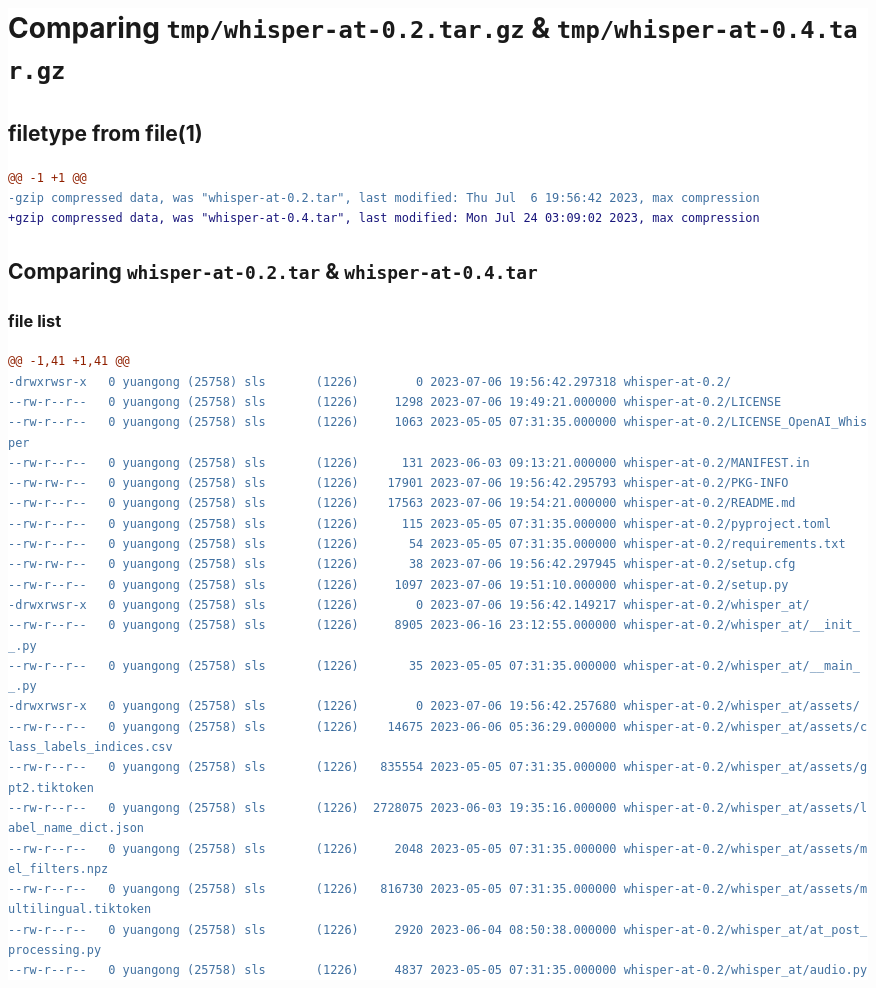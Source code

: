 # Comparing `tmp/whisper-at-0.2.tar.gz` & `tmp/whisper-at-0.4.tar.gz`

## filetype from file(1)

```diff
@@ -1 +1 @@
-gzip compressed data, was "whisper-at-0.2.tar", last modified: Thu Jul  6 19:56:42 2023, max compression
+gzip compressed data, was "whisper-at-0.4.tar", last modified: Mon Jul 24 03:09:02 2023, max compression
```

## Comparing `whisper-at-0.2.tar` & `whisper-at-0.4.tar`

### file list

```diff
@@ -1,41 +1,41 @@
-drwxrwsr-x   0 yuangong (25758) sls       (1226)        0 2023-07-06 19:56:42.297318 whisper-at-0.2/
--rw-r--r--   0 yuangong (25758) sls       (1226)     1298 2023-07-06 19:49:21.000000 whisper-at-0.2/LICENSE
--rw-r--r--   0 yuangong (25758) sls       (1226)     1063 2023-05-05 07:31:35.000000 whisper-at-0.2/LICENSE_OpenAI_Whisper
--rw-r--r--   0 yuangong (25758) sls       (1226)      131 2023-06-03 09:13:21.000000 whisper-at-0.2/MANIFEST.in
--rw-rw-r--   0 yuangong (25758) sls       (1226)    17901 2023-07-06 19:56:42.295793 whisper-at-0.2/PKG-INFO
--rw-r--r--   0 yuangong (25758) sls       (1226)    17563 2023-07-06 19:54:21.000000 whisper-at-0.2/README.md
--rw-r--r--   0 yuangong (25758) sls       (1226)      115 2023-05-05 07:31:35.000000 whisper-at-0.2/pyproject.toml
--rw-r--r--   0 yuangong (25758) sls       (1226)       54 2023-05-05 07:31:35.000000 whisper-at-0.2/requirements.txt
--rw-rw-r--   0 yuangong (25758) sls       (1226)       38 2023-07-06 19:56:42.297945 whisper-at-0.2/setup.cfg
--rw-r--r--   0 yuangong (25758) sls       (1226)     1097 2023-07-06 19:51:10.000000 whisper-at-0.2/setup.py
-drwxrwsr-x   0 yuangong (25758) sls       (1226)        0 2023-07-06 19:56:42.149217 whisper-at-0.2/whisper_at/
--rw-r--r--   0 yuangong (25758) sls       (1226)     8905 2023-06-16 23:12:55.000000 whisper-at-0.2/whisper_at/__init__.py
--rw-r--r--   0 yuangong (25758) sls       (1226)       35 2023-05-05 07:31:35.000000 whisper-at-0.2/whisper_at/__main__.py
-drwxrwsr-x   0 yuangong (25758) sls       (1226)        0 2023-07-06 19:56:42.257680 whisper-at-0.2/whisper_at/assets/
--rw-r--r--   0 yuangong (25758) sls       (1226)    14675 2023-06-06 05:36:29.000000 whisper-at-0.2/whisper_at/assets/class_labels_indices.csv
--rw-r--r--   0 yuangong (25758) sls       (1226)   835554 2023-05-05 07:31:35.000000 whisper-at-0.2/whisper_at/assets/gpt2.tiktoken
--rw-r--r--   0 yuangong (25758) sls       (1226)  2728075 2023-06-03 19:35:16.000000 whisper-at-0.2/whisper_at/assets/label_name_dict.json
--rw-r--r--   0 yuangong (25758) sls       (1226)     2048 2023-05-05 07:31:35.000000 whisper-at-0.2/whisper_at/assets/mel_filters.npz
--rw-r--r--   0 yuangong (25758) sls       (1226)   816730 2023-05-05 07:31:35.000000 whisper-at-0.2/whisper_at/assets/multilingual.tiktoken
--rw-r--r--   0 yuangong (25758) sls       (1226)     2920 2023-06-04 08:50:38.000000 whisper-at-0.2/whisper_at/at_post_processing.py
--rw-r--r--   0 yuangong (25758) sls       (1226)     4837 2023-05-05 07:31:35.000000 whisper-at-0.2/whisper_at/audio.py
```